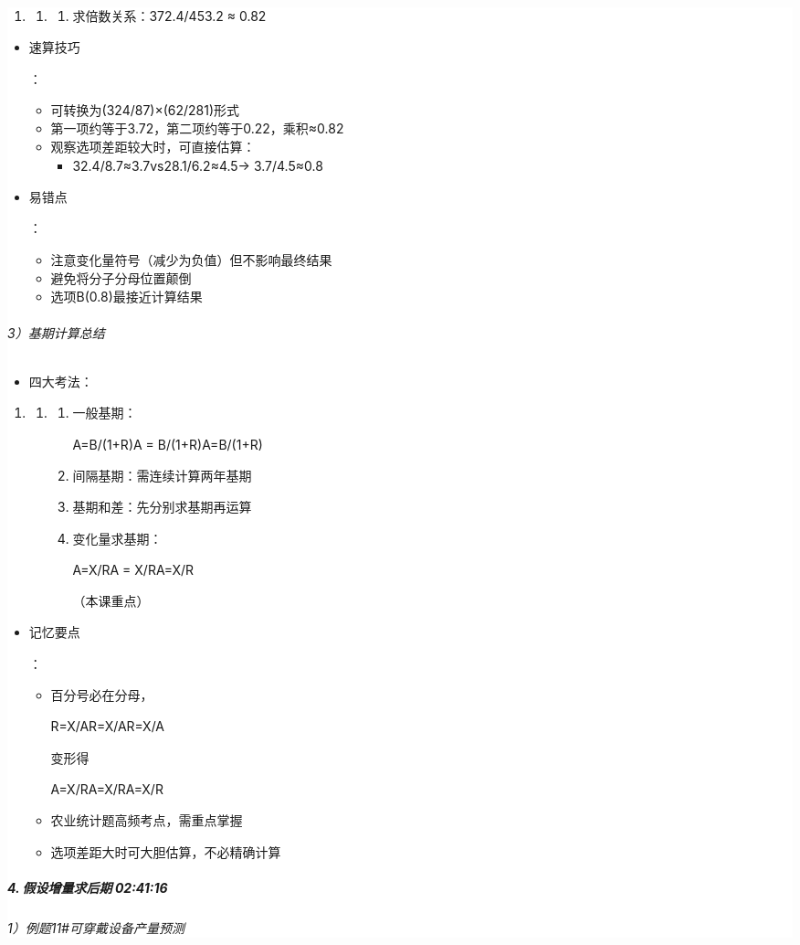 1. 1. 1. 求倍数关系：372.4/453.2 ≈ 0.82

- 速算技巧

  ：

  - 可转换为(324/87)×(62/281)形式
  - 第一项约等于3.72，第二项约等于0.22，乘积≈0.82
  - 观察选项差距较大时，可直接估算：
    - 32.4/8.7≈3.7vs28.1/6.2≈4.5→ 3.7/4.5≈0.8

- 易错点

  ：

  - 注意变化量符号（减少为负值）但不影响最终结果
  - 避免将分子分母位置颠倒
  - 选项B(0.8)最接近计算结果

###### 3）基期计算总结

- 四大考法：

1. 1. 1. 一般基期：

         ﻿A=B/(1+R)A = B/(1+R)A=B/(1+R)﻿

      2. 间隔基期：需连续计算两年基期

      3. 基期和差：先分别求基期再运算

      4. 变化量求基期：

         ﻿A=X/RA = X/RA=X/R﻿

         （本课重点）

- 记忆要点

  ：

  - 百分号必在分母，

    ﻿R=X/AR=X/AR=X/A﻿

    变形得

    ﻿A=X/RA=X/RA=X/R﻿

  - 农业统计题高频考点，需重点掌握

  - 选项差距大时可大胆估算，不必精确计算

##### 4. 假设增量求后期 ﻿02:41:16﻿

###### 1）例题11#可穿戴设备产量预测
